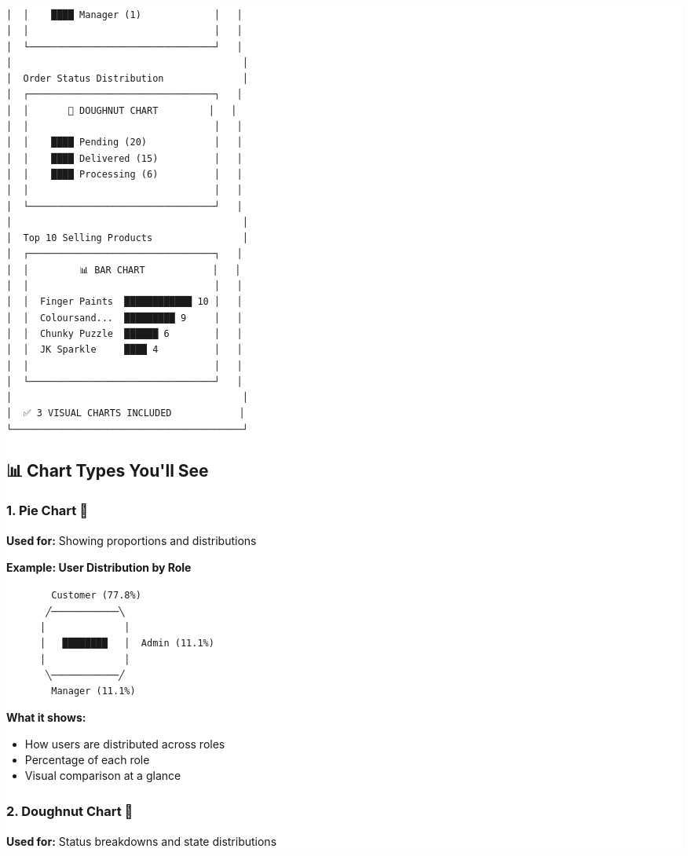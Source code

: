 ```
│  │    ████ Manager (1)             │   │
│  │                                 │   │
│  └─────────────────────────────────┘   │
│                                         │
│  Order Status Distribution              │
│  ┌─────────────────────────────────┐   │
│  │       🍩 DOUGHNUT CHART         │   │
│  │                                 │   │
│  │    ████ Pending (20)            │   │
│  │    ████ Delivered (15)          │   │
│  │    ████ Processing (6)          │   │
│  │                                 │   │
│  └─────────────────────────────────┘   │
│                                         │
│  Top 10 Selling Products                │
│  ┌─────────────────────────────────┐   │
│  │         📊 BAR CHART            │   │
│  │                                 │   │
│  │  Finger Paints  ████████████ 10 │   │
│  │  Coloursand...  █████████ 9     │   │
│  │  Chunky Puzzle  ██████ 6        │   │
│  │  JK Sparkle     ████ 4          │   │
│  │                                 │   │
│  └─────────────────────────────────┘   │
│                                         │
│  ✅ 3 VISUAL CHARTS INCLUDED            │
└─────────────────────────────────────────┘
```

## 📊 Chart Types You'll See

### 1. Pie Chart 🥧
**Used for:** Showing proportions and distributions

**Example: User Distribution by Role**
```
        Customer (77.8%)
       ╱────────────╲
      │              │
      │   ████████   │  Admin (11.1%)
      │              │
       ╲────────────╱
        Manager (11.1%)
```

**What it shows:**
- How users are distributed across roles
- Percentage of each role
- Visual comparison at a glance

### 2. Doughnut Chart 🍩
**Used for:** Status breakdowns and state distributions
